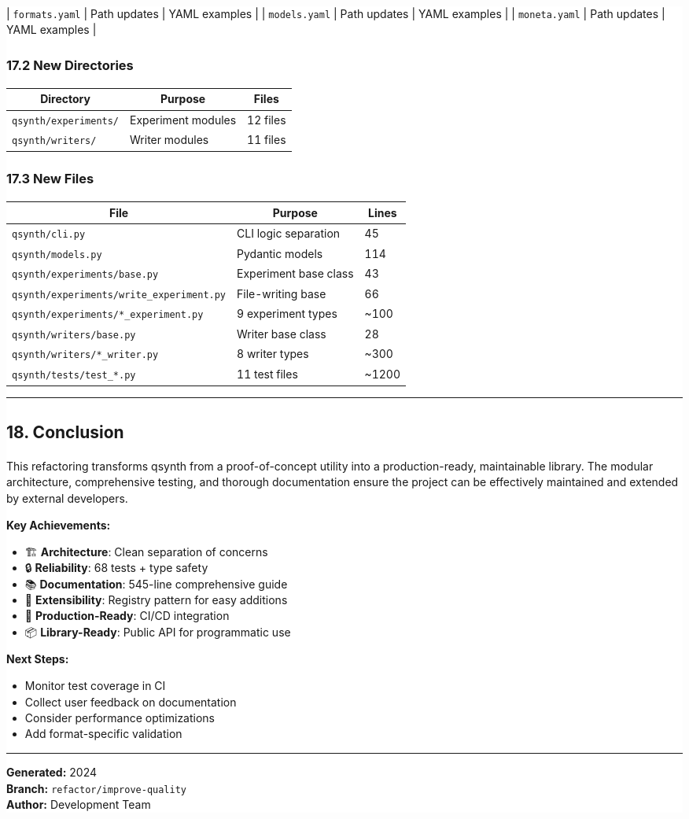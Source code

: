 | `formats.yaml` | Path updates | YAML examples |
| `models.yaml` | Path updates | YAML examples |
| `moneta.yaml` | Path updates | YAML examples |

### 17.2 New Directories

| Directory | Purpose | Files |
|-----------|---------|-------|
| `qsynth/experiments/` | Experiment modules | 12 files |
| `qsynth/writers/` | Writer modules | 11 files |

### 17.3 New Files

| File | Purpose | Lines |
|------|---------|-------|
| `qsynth/cli.py` | CLI logic separation | 45 |
| `qsynth/models.py` | Pydantic models | 114 |
| `qsynth/experiments/base.py` | Experiment base class | 43 |
| `qsynth/experiments/write_experiment.py` | File-writing base | 66 |
| `qsynth/experiments/*_experiment.py` | 9 experiment types | ~100 |
| `qsynth/writers/base.py` | Writer base class | 28 |
| `qsynth/writers/*_writer.py` | 8 writer types | ~300 |
| `qsynth/tests/test_*.py` | 11 test files | ~1200 |

---

## 18. Conclusion

This refactoring transforms qsynth from a proof-of-concept utility into a production-ready, maintainable library. The modular architecture, comprehensive testing, and thorough documentation ensure the project can be effectively maintained and extended by external developers.

**Key Achievements:**
- 🏗️ **Architecture**: Clean separation of concerns
- 🔒 **Reliability**: 68 tests + type safety
- 📚 **Documentation**: 545-line comprehensive guide
- 🔧 **Extensibility**: Registry pattern for easy additions
- 🚀 **Production-Ready**: CI/CD integration
- 📦 **Library-Ready**: Public API for programmatic use

**Next Steps:**
- Monitor test coverage in CI
- Collect user feedback on documentation
- Consider performance optimizations
- Add format-specific validation

---

**Generated:** 2024  
**Branch:** `refactor/improve-quality`  
**Author:** Development Team

